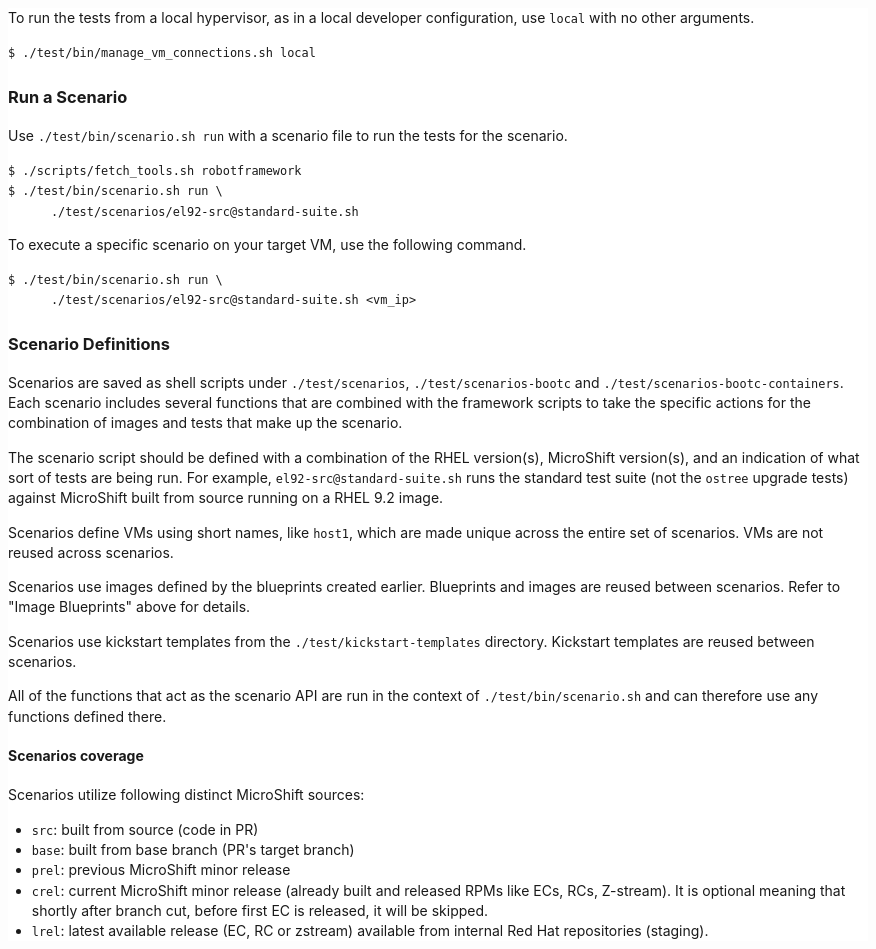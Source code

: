 To run the tests from a local hypervisor, as in a local developer
configuration, use `local` with no other arguments.

```
$ ./test/bin/manage_vm_connections.sh local
```

### Run a Scenario

Use `./test/bin/scenario.sh run` with a scenario file to run the tests for
the scenario.

```
$ ./scripts/fetch_tools.sh robotframework
$ ./test/bin/scenario.sh run \
      ./test/scenarios/el92-src@standard-suite.sh
```

To execute a specific scenario on your target VM, use the following
command.
```
$ ./test/bin/scenario.sh run \
      ./test/scenarios/el92-src@standard-suite.sh <vm_ip>
```

### Scenario Definitions

Scenarios are saved as shell scripts under `./test/scenarios`,
`./test/scenarios-bootc` and `./test/scenarios-bootc-containers`.
Each scenario includes several functions that are combined
with the framework scripts to take the specific actions for the
combination of images and tests that make up the scenario.

The scenario script should be defined with a combination of the RHEL
version(s), MicroShift version(s), and an indication of what sort of
tests are being run. For example, `el92-src@standard-suite.sh` runs
the standard test suite (not the `ostree` upgrade tests) against
MicroShift built from source running on a RHEL 9.2 image.

Scenarios define VMs using short names, like `host1`, which are made
unique across the entire set of scenarios. VMs are not reused across
scenarios.

Scenarios use images defined by the blueprints created earlier. Blueprints
and images are reused between scenarios. Refer to "Image Blueprints" above
for details.

Scenarios use kickstart templates from the `./test/kickstart-templates`
directory. Kickstart templates are reused between scenarios.

All of the functions that act as the scenario API are run in the
context of `./test/bin/scenario.sh` and can therefore use any functions
defined there.

#### Scenarios coverage

Scenarios utilize following distinct MicroShift sources:
- `src`: built from source (code in PR)
- `base`: built from base branch (PR's target branch)
- `prel`: previous MicroShift minor release
- `crel`: current MicroShift minor release (already built and released
   RPMs like ECs, RCs, Z-stream). It is optional meaning that shortly after
   branch cut, before first EC is released, it will be skipped.
- `lrel`: latest available release (EC, RC or zstream) available from internal
   Red Hat repositories (staging).
